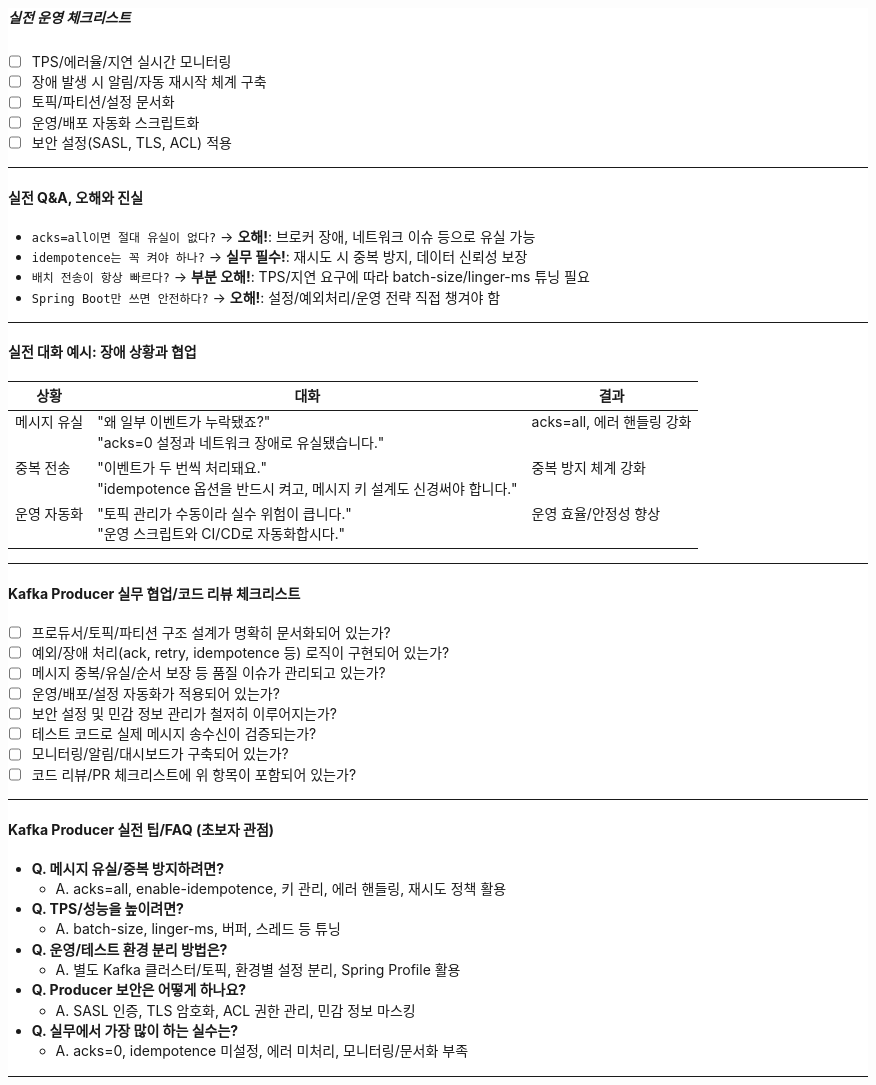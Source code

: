 ##### 실전 운영 체크리스트

- [ ] TPS/에러율/지연 실시간 모니터링
- [ ] 장애 발생 시 알림/자동 재시작 체계 구축
- [ ] 토픽/파티션/설정 문서화
- [ ] 운영/배포 자동화 스크립트화
- [ ] 보안 설정(SASL, TLS, ACL) 적용

---

#### 실전 Q&A, 오해와 진실

- `acks=all이면 절대 유실이 없다?` → **오해!**: 브로커 장애, 네트워크 이슈 등으로 유실 가능
- `idempotence는 꼭 켜야 하나?` → **실무 필수!**: 재시도 시 중복 방지, 데이터 신뢰성 보장
- `배치 전송이 항상 빠르다?` → **부분 오해!**: TPS/지연 요구에 따라 batch-size/linger-ms 튜닝 필요
- `Spring Boot만 쓰면 안전하다?` → **오해!**: 설정/예외처리/운영 전략 직접 챙겨야 함

---

#### 실전 대화 예시: 장애 상황과 협업

| 상황 | 대화 | 결과 |
|---|---|---|
| 메시지 유실 | "왜 일부 이벤트가 누락됐죠?"<br>"acks=0 설정과 네트워크 장애로 유실됐습니다." | acks=all, 에러 핸들링 강화 |
| 중복 전송 | "이벤트가 두 번씩 처리돼요."<br>"idempotence 옵션을 반드시 켜고, 메시지 키 설계도 신경써야 합니다." | 중복 방지 체계 강화 |
| 운영 자동화 | "토픽 관리가 수동이라 실수 위험이 큽니다."<br>"운영 스크립트와 CI/CD로 자동화합시다." | 운영 효율/안정성 향상 |

---

#### Kafka Producer 실무 협업/코드 리뷰 체크리스트

- [ ] 프로듀서/토픽/파티션 구조 설계가 명확히 문서화되어 있는가?
- [ ] 예외/장애 처리(ack, retry, idempotence 등) 로직이 구현되어 있는가?
- [ ] 메시지 중복/유실/순서 보장 등 품질 이슈가 관리되고 있는가?
- [ ] 운영/배포/설정 자동화가 적용되어 있는가?
- [ ] 보안 설정 및 민감 정보 관리가 철저히 이루어지는가?
- [ ] 테스트 코드로 실제 메시지 송수신이 검증되는가?
- [ ] 모니터링/알림/대시보드가 구축되어 있는가?
- [ ] 코드 리뷰/PR 체크리스트에 위 항목이 포함되어 있는가?

---

#### Kafka Producer 실전 팁/FAQ (초보자 관점)

- **Q. 메시지 유실/중복 방지하려면?**
  - A. acks=all, enable-idempotence, 키 관리, 에러 핸들링, 재시도 정책 활용
- **Q. TPS/성능을 높이려면?**
  - A. batch-size, linger-ms, 버퍼, 스레드 등 튜닝
- **Q. 운영/테스트 환경 분리 방법은?**
  - A. 별도 Kafka 클러스터/토픽, 환경별 설정 분리, Spring Profile 활용
- **Q. Producer 보안은 어떻게 하나요?**
  - A. SASL 인증, TLS 암호화, ACL 권한 관리, 민감 정보 마스킹
- **Q. 실무에서 가장 많이 하는 실수는?**
  - A. acks=0, idempotence 미설정, 에러 미처리, 모니터링/문서화 부족

---